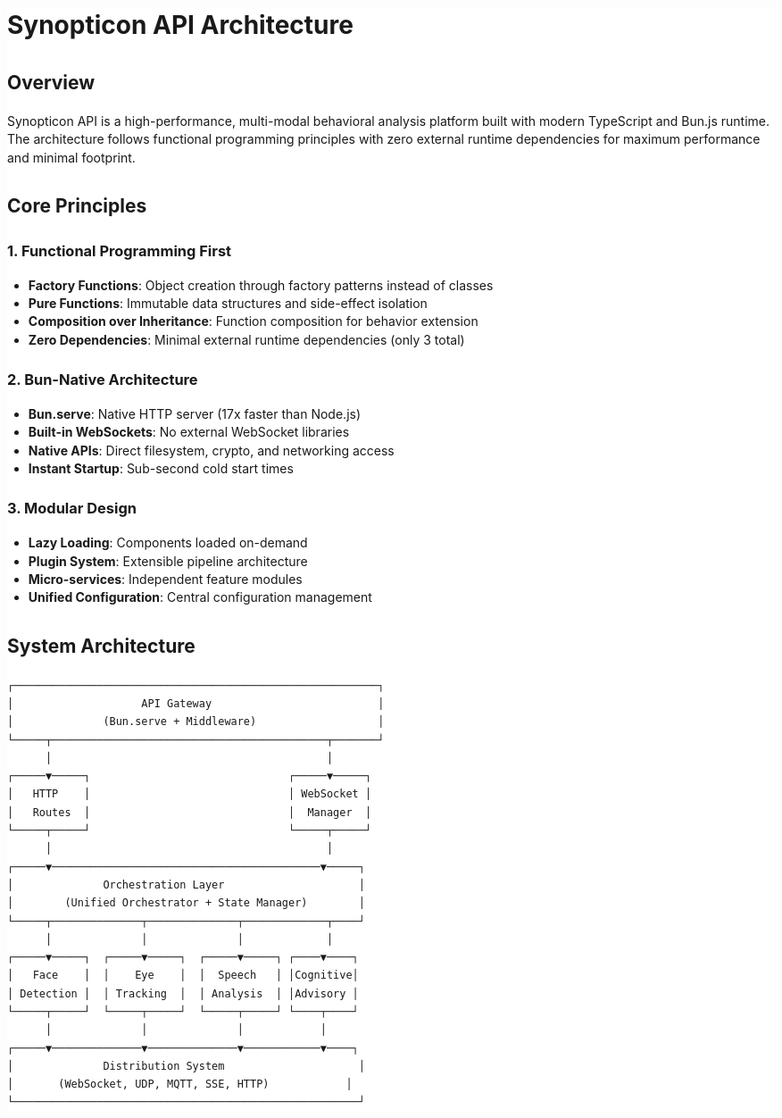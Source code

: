 # Synopticon API Architecture

## Overview

Synopticon API is a high-performance, multi-modal behavioral analysis platform built with modern TypeScript and Bun.js runtime. The architecture follows functional programming principles with zero external runtime dependencies for maximum performance and minimal footprint.

## Core Principles

### 1. Functional Programming First
- **Factory Functions**: Object creation through factory patterns instead of classes
- **Pure Functions**: Immutable data structures and side-effect isolation
- **Composition over Inheritance**: Function composition for behavior extension
- **Zero Dependencies**: Minimal external runtime dependencies (only 3 total)

### 2. Bun-Native Architecture
- **Bun.serve**: Native HTTP server (17x faster than Node.js)
- **Built-in WebSockets**: No external WebSocket libraries
- **Native APIs**: Direct filesystem, crypto, and networking access
- **Instant Startup**: Sub-second cold start times

### 3. Modular Design
- **Lazy Loading**: Components loaded on-demand
- **Plugin System**: Extensible pipeline architecture
- **Micro-services**: Independent feature modules
- **Unified Configuration**: Central configuration management

## System Architecture

```
┌─────────────────────────────────────────────────────────┐
│                    API Gateway                          │
│              (Bun.serve + Middleware)                   │
└─────┬───────────────────────────────────────────┬───────┘
      │                                           │
┌─────▼─────┐                               ┌─────▼─────┐
│   HTTP    │                               │ WebSocket │
│   Routes  │                               │  Manager  │
└─────┬─────┘                               └─────┬─────┘
      │                                           │
┌─────▼──────────────────────────────────────────▼─────┐
│              Orchestration Layer                     │
│        (Unified Orchestrator + State Manager)        │
└─────┬──────────────┬──────────────┬─────────────┬────┘
      │              │              │             │
┌─────▼─────┐  ┌─────▼─────┐  ┌─────▼─────┐ ┌────▼────┐
│   Face    │  │    Eye    │  │  Speech   │ │Cognitive│
│ Detection │  │ Tracking  │  │ Analysis  │ │Advisory │
└─────┬─────┘  └─────┬─────┘  └─────┬─────┘ └────┬────┘
      │              │              │            │
┌─────▼──────────────▼──────────────▼────────────▼────┐
│              Distribution System                     │
│       (WebSocket, UDP, MQTT, SSE, HTTP)            │
└──────────────────────────────────────────────────────┘
```
